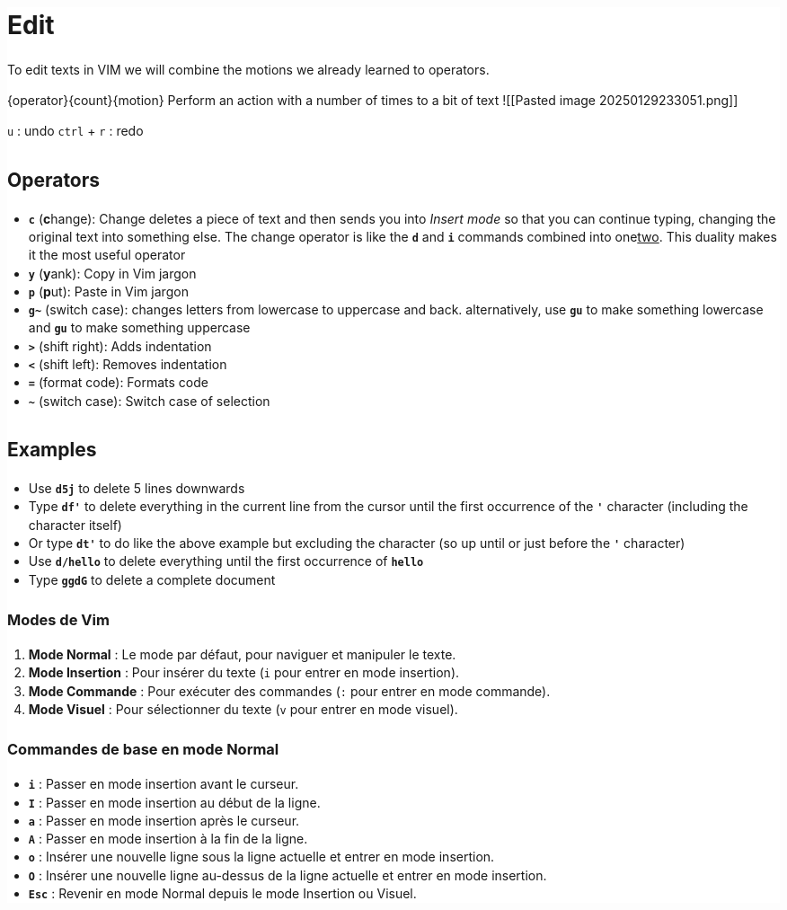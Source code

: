 # Edit

To edit texts in VIM we will combine the motions we already learned to operators.

{operator}{count}{motion}
Perform an action with a number of times to a bit of text
![[Pasted image 20250129233051.png]]

`u` : undo
`ctrl` + `r` : redo

## Operators

- **`c`** (**c**hange): Change deletes a piece of text and then sends you into _Insert mode_ so that you can continue typing, changing the original text into something else. The change operator is like the **`d`** and **`i`** commands combined into one[two](https://www.barbarianmeetscoding.com/boost-your-coding-fu-with-vscode-and-vim/editing-like-magic-with-vim-operators/#fn-two). This duality makes it the most useful operator
- **`y`** (**y**ank): Copy in Vim jargon
- **`p`** (**p**ut): Paste in Vim jargon
- **`g~`** (switch case): changes letters from lowercase to uppercase and back. alternatively, use **`gu`** to make something lowercase and **`gu`** to make something uppercase
- **`>`** (shift right): Adds indentation
- **`<`** (shift left): Removes indentation
- **`=`** (format code): Formats code
- **`~`** (switch case): Switch case of selection

## Examples

- Use **`d5j`** to delete 5 lines downwards
- Type **`df'`** to delete everything in the current line from the cursor until the first occurrence of the **`'`** character (including the character itself)
- Or type **`dt'`** to do like the above example but excluding the character (so up until or just before the **`'`** character)
- Use **`d/hello`** to delete everything until the first occurrence of **`hello`**
- Type **`ggdG`** to delete a complete document

### Modes de Vim

1. **Mode Normal** : Le mode par défaut, pour naviguer et manipuler le texte.
2. **Mode Insertion** : Pour insérer du texte (`i` pour entrer en mode insertion).
3. **Mode Commande** : Pour exécuter des commandes (`:` pour entrer en mode commande).
4. **Mode Visuel** : Pour sélectionner du texte (`v` pour entrer en mode visuel).

### Commandes de base en mode Normal

- **`i`** : Passer en mode insertion avant le curseur.
- **`I`** : Passer en mode insertion au début de la ligne.
- **`a`** : Passer en mode insertion après le curseur.
- **`A`** : Passer en mode insertion à la fin de la ligne.
- **`o`** : Insérer une nouvelle ligne sous la ligne actuelle et entrer en mode insertion.
- **`O`** : Insérer une nouvelle ligne au-dessus de la ligne actuelle et entrer en mode insertion.
- **`Esc`** : Revenir en mode Normal depuis le mode Insertion ou Visuel.

